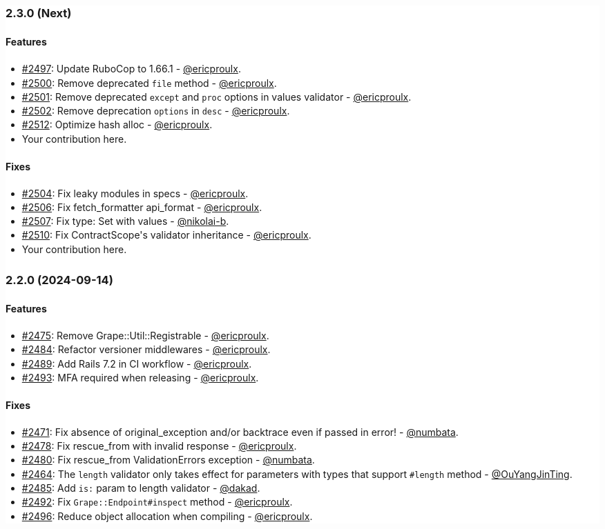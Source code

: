 ### 2.3.0 (Next)

#### Features

* [#2497](https://github.com/ruby-grape/grape/pull/2497): Update RuboCop to 1.66.1 - [@ericproulx](https://github.com/ericproulx).
* [#2500](https://github.com/ruby-grape/grape/pull/2500): Remove deprecated `file` method - [@ericproulx](https://github.com/ericproulx).
* [#2501](https://github.com/ruby-grape/grape/pull/2501): Remove deprecated `except` and `proc` options in values validator - [@ericproulx](https://github.com/ericproulx).
* [#2502](https://github.com/ruby-grape/grape/pull/2502): Remove deprecation `options` in `desc` - [@ericproulx](https://github.com/ericproulx).
* [#2512](https://github.com/ruby-grape/grape/pull/2512): Optimize hash alloc - [@ericproulx](https://github.com/ericproulx).
* Your contribution here.

#### Fixes

* [#2504](https://github.com/ruby-grape/grape/pull/2504): Fix leaky modules in specs - [@ericproulx](https://github.com/ericproulx).
* [#2506](https://github.com/ruby-grape/grape/pull/2506): Fix fetch_formatter api_format - [@ericproulx](https://github.com/ericproulx).
* [#2507](https://github.com/ruby-grape/grape/pull/2507): Fix type: Set with values - [@nikolai-b](https://github.com/nikolai-b).
* [#2510](https://github.com/ruby-grape/grape/pull/2510): Fix ContractScope's validator inheritance - [@ericproulx](https://github.com/ericproulx).
* Your contribution here.

### 2.2.0 (2024-09-14)

#### Features

* [#2475](https://github.com/ruby-grape/grape/pull/2475): Remove Grape::Util::Registrable - [@ericproulx](https://github.com/ericproulx).
* [#2484](https://github.com/ruby-grape/grape/pull/2484): Refactor versioner middlewares - [@ericproulx](https://github.com/ericproulx).
* [#2489](https://github.com/ruby-grape/grape/pull/2489): Add Rails 7.2 in CI workflow - [@ericproulx](https://github.com/ericproulx).
* [#2493](https://github.com/ruby-grape/grape/pull/2493): MFA required when releasing - [@ericproulx](https://github.com/ericproulx).

#### Fixes

* [#2471](https://github.com/ruby-grape/grape/pull/2471): Fix absence of original_exception and/or backtrace even if passed in error! - [@numbata](https://github.com/numbata).
* [#2478](https://github.com/ruby-grape/grape/pull/2478): Fix rescue_from with invalid response - [@ericproulx](https://github.com/ericproulx).
* [#2480](https://github.com/ruby-grape/grape/pull/2480): Fix rescue_from ValidationErrors exception - [@numbata](https://github.com/numbata).
* [#2464](https://github.com/ruby-grape/grape/pull/2464): The `length` validator only takes effect for parameters with types that support `#length` method - [@OuYangJinTing](https://github.com/OuYangJinTing).
* [#2485](https://github.com/ruby-grape/grape/pull/2485): Add `is:` param to length validator - [@dakad](https://github.com/dakad).
* [#2492](https://github.com/ruby-grape/grape/pull/2492): Fix `Grape::Endpoint#inspect` method - [@ericproulx](https://github.com/ericproulx).
* [#2496](https://github.com/ruby-grape/grape/pull/2496): Reduce object allocation when compiling - [@ericproulx](https://github.com/ericproulx).
